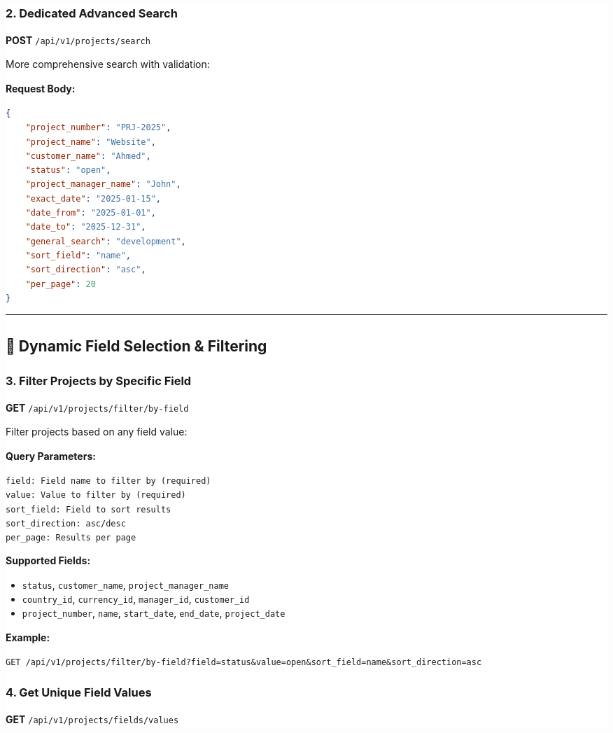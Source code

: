 ### 2. Dedicated Advanced Search
**POST** `/api/v1/projects/search`

More comprehensive search with validation:

**Request Body:**
```json
{
    "project_number": "PRJ-2025",
    "project_name": "Website",
    "customer_name": "Ahmed",
    "status": "open",
    "project_manager_name": "John",
    "exact_date": "2025-01-15",
    "date_from": "2025-01-01",
    "date_to": "2025-12-31",
    "general_search": "development",
    "sort_field": "name",
    "sort_direction": "asc",
    "per_page": 20
}
```

---

## 🎯 Dynamic Field Selection & Filtering

### 3. Filter Projects by Specific Field
**GET** `/api/v1/projects/filter/by-field`

Filter projects based on any field value:

**Query Parameters:**
```
field: Field name to filter by (required)
value: Value to filter by (required)
sort_field: Field to sort results
sort_direction: asc/desc
per_page: Results per page
```

**Supported Fields:**
- `status`, `customer_name`, `project_manager_name`
- `country_id`, `currency_id`, `manager_id`, `customer_id`
- `project_number`, `name`, `start_date`, `end_date`, `project_date`

**Example:**
```
GET /api/v1/projects/filter/by-field?field=status&value=open&sort_field=name&sort_direction=asc
```

### 4. Get Unique Field Values
**GET** `/api/v1/projects/fields/values`
